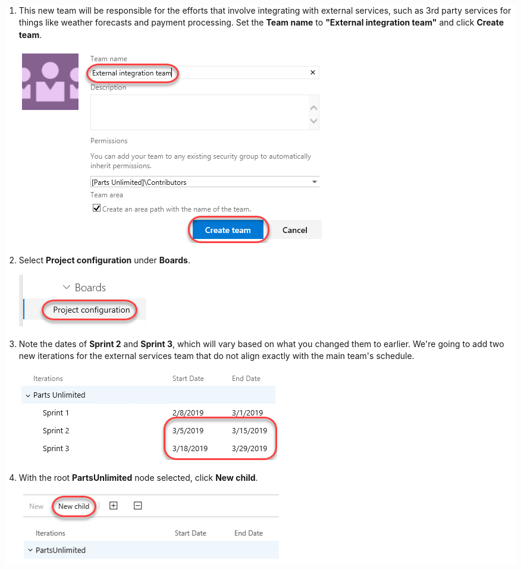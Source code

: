 1. This new team will be responsible for the efforts that involve integrating with external services, such as 3rd party services for things like weather forecasts and payment processing. Set the **Team name** to **"External integration team"** and click **Create team**.

    ![](images/028.png)

1. Select **Project configuration** under **Boards**.

    ![](images/029.png)

1. Note the dates of **Sprint 2** and **Sprint 3**, which will vary based on what you changed them to earlier. We're going to add two new iterations for the external services team that do not align exactly with the main team's schedule.

    ![](images/030.png)

1. With the root **PartsUnlimited** node selected, click **New child**.

    ![](images/031.png)
